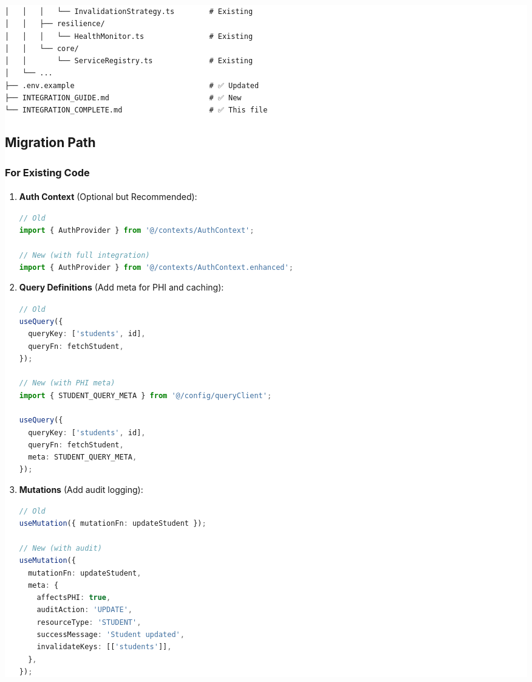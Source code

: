 ```
│   │   │   └── InvalidationStrategy.ts        # Existing
│   │   ├── resilience/
│   │   │   └── HealthMonitor.ts               # Existing
│   │   └── core/
│   │       └── ServiceRegistry.ts             # Existing
│   └── ...
├── .env.example                               # ✅ Updated
├── INTEGRATION_GUIDE.md                       # ✅ New
└── INTEGRATION_COMPLETE.md                    # ✅ This file
```

## Migration Path

### For Existing Code

1. **Auth Context** (Optional but Recommended):
   ```typescript
   // Old
   import { AuthProvider } from '@/contexts/AuthContext';

   // New (with full integration)
   import { AuthProvider } from '@/contexts/AuthContext.enhanced';
   ```

2. **Query Definitions** (Add meta for PHI and caching):
   ```typescript
   // Old
   useQuery({
     queryKey: ['students', id],
     queryFn: fetchStudent,
   });

   // New (with PHI meta)
   import { STUDENT_QUERY_META } from '@/config/queryClient';

   useQuery({
     queryKey: ['students', id],
     queryFn: fetchStudent,
     meta: STUDENT_QUERY_META,
   });
   ```

3. **Mutations** (Add audit logging):
   ```typescript
   // Old
   useMutation({ mutationFn: updateStudent });

   // New (with audit)
   useMutation({
     mutationFn: updateStudent,
     meta: {
       affectsPHI: true,
       auditAction: 'UPDATE',
       resourceType: 'STUDENT',
       successMessage: 'Student updated',
       invalidateKeys: [['students']],
     },
   });
   ```

